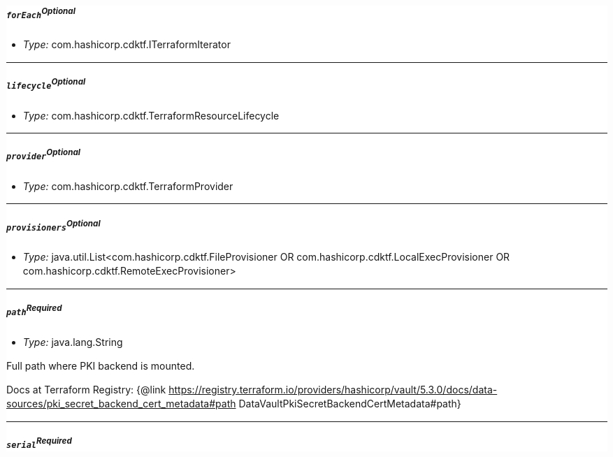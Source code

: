 ##### `forEach`<sup>Optional</sup> <a name="forEach" id="@cdktf/provider-vault.dataVaultPkiSecretBackendCertMetadata.DataVaultPkiSecretBackendCertMetadata.Initializer.parameter.forEach"></a>

- *Type:* com.hashicorp.cdktf.ITerraformIterator

---

##### `lifecycle`<sup>Optional</sup> <a name="lifecycle" id="@cdktf/provider-vault.dataVaultPkiSecretBackendCertMetadata.DataVaultPkiSecretBackendCertMetadata.Initializer.parameter.lifecycle"></a>

- *Type:* com.hashicorp.cdktf.TerraformResourceLifecycle

---

##### `provider`<sup>Optional</sup> <a name="provider" id="@cdktf/provider-vault.dataVaultPkiSecretBackendCertMetadata.DataVaultPkiSecretBackendCertMetadata.Initializer.parameter.provider"></a>

- *Type:* com.hashicorp.cdktf.TerraformProvider

---

##### `provisioners`<sup>Optional</sup> <a name="provisioners" id="@cdktf/provider-vault.dataVaultPkiSecretBackendCertMetadata.DataVaultPkiSecretBackendCertMetadata.Initializer.parameter.provisioners"></a>

- *Type:* java.util.List<com.hashicorp.cdktf.FileProvisioner OR com.hashicorp.cdktf.LocalExecProvisioner OR com.hashicorp.cdktf.RemoteExecProvisioner>

---

##### `path`<sup>Required</sup> <a name="path" id="@cdktf/provider-vault.dataVaultPkiSecretBackendCertMetadata.DataVaultPkiSecretBackendCertMetadata.Initializer.parameter.path"></a>

- *Type:* java.lang.String

Full path where PKI backend is mounted.

Docs at Terraform Registry: {@link https://registry.terraform.io/providers/hashicorp/vault/5.3.0/docs/data-sources/pki_secret_backend_cert_metadata#path DataVaultPkiSecretBackendCertMetadata#path}

---

##### `serial`<sup>Required</sup> <a name="serial" id="@cdktf/provider-vault.dataVaultPkiSecretBackendCertMetadata.DataVaultPkiSecretBackendCertMetadata.Initializer.parameter.serial"></a>
